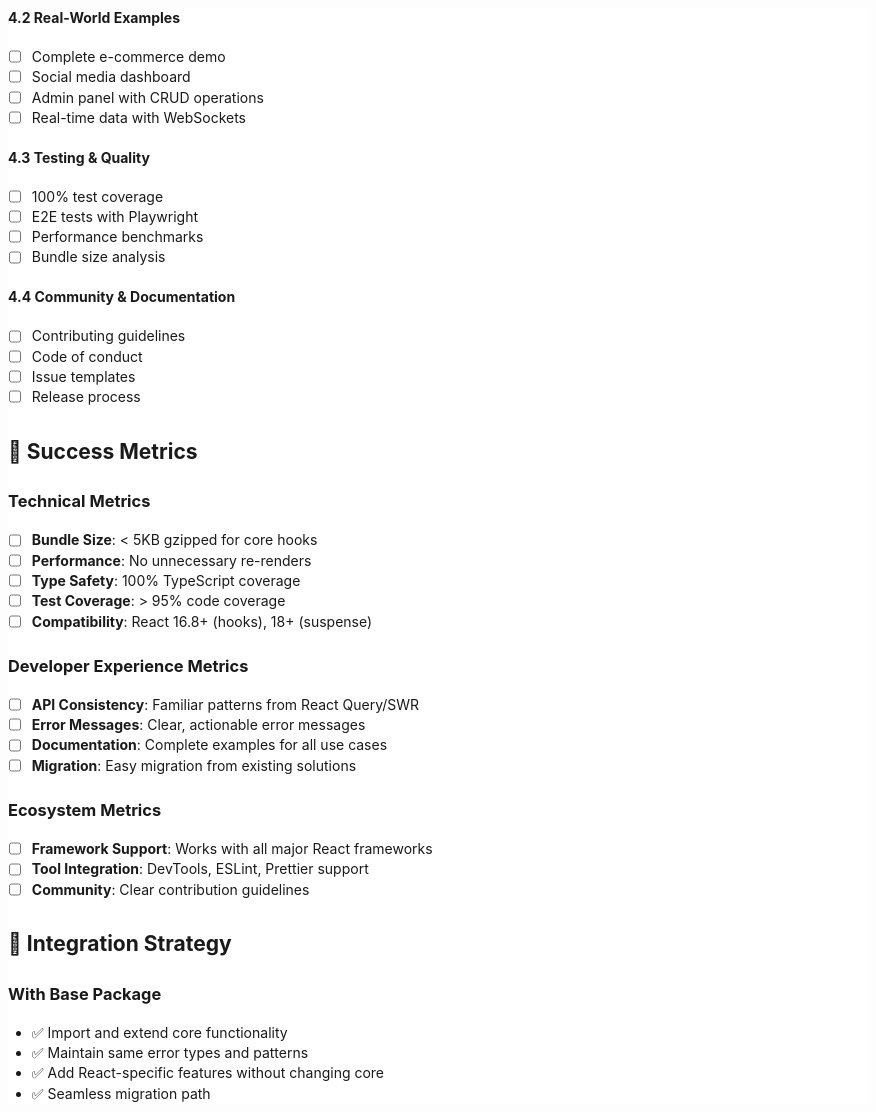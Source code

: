 #### 4.2 Real-World Examples

- [ ] Complete e-commerce demo
- [ ] Social media dashboard
- [ ] Admin panel with CRUD operations
- [ ] Real-time data with WebSockets

#### 4.3 Testing & Quality

- [ ] 100% test coverage
- [ ] E2E tests with Playwright
- [ ] Performance benchmarks
- [ ] Bundle size analysis

#### 4.4 Community & Documentation

- [ ] Contributing guidelines
- [ ] Code of conduct
- [ ] Issue templates
- [ ] Release process

## 🎯 Success Metrics

### Technical Metrics

- [ ] **Bundle Size**: < 5KB gzipped for core hooks
- [ ] **Performance**: No unnecessary re-renders
- [ ] **Type Safety**: 100% TypeScript coverage
- [ ] **Test Coverage**: > 95% code coverage
- [ ] **Compatibility**: React 16.8+ (hooks), 18+ (suspense)

### Developer Experience Metrics

- [ ] **API Consistency**: Familiar patterns from React Query/SWR
- [ ] **Error Messages**: Clear, actionable error messages
- [ ] **Documentation**: Complete examples for all use cases
- [ ] **Migration**: Easy migration from existing solutions

### Ecosystem Metrics

- [ ] **Framework Support**: Works with all major React frameworks
- [ ] **Tool Integration**: DevTools, ESLint, Prettier support
- [ ] **Community**: Clear contribution guidelines

## 🔄 Integration Strategy

### With Base Package

- ✅ Import and extend core functionality
- ✅ Maintain same error types and patterns
- ✅ Add React-specific features without changing core
- ✅ Seamless migration path
